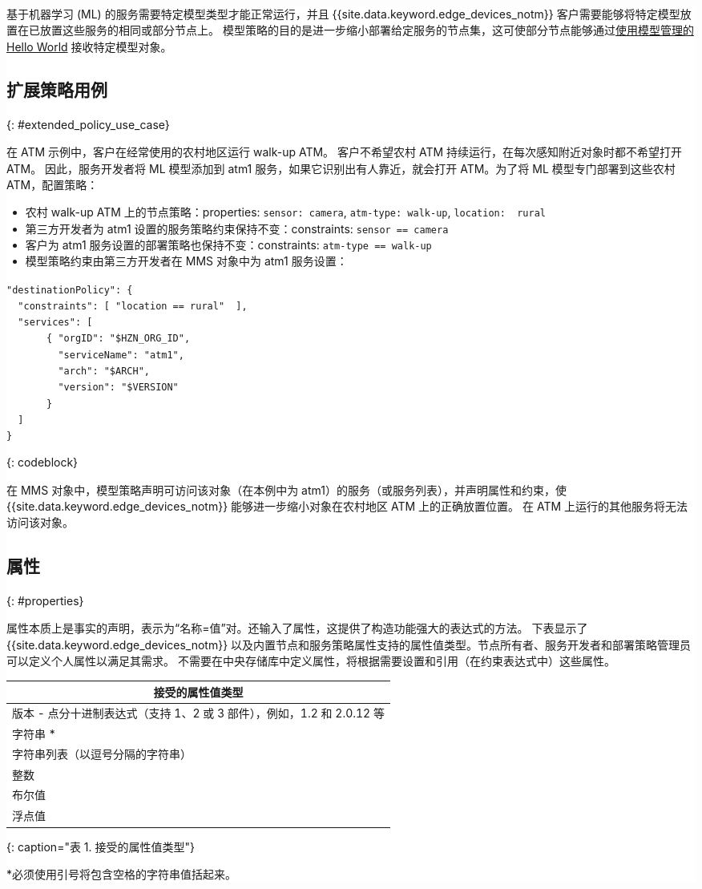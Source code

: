 基于机器学习 (ML) 的服务需要特定模型类型才能正常运行，并且 {{site.data.keyword.edge_devices_notm}} 客户需要能够将特定模型放置在已放置这些服务的相同或部分节点上。 模型策略的目的是进一步缩小部署给定服务的节点集，这可使部分节点能够通过[使用模型管理的 Hello World](../developing/model_management_system.md) 接收特定模型对象。

## 扩展策略用例
{: #extended_policy_use_case}

在 ATM 示例中，客户在经常使用的农村地区运行 walk-up ATM。 客户不希望农村 ATM 持续运行，在每次感知附近对象时都不希望打开 ATM。 因此，服务开发者将 ML 模型添加到 atm1 服务，如果它识别出有人靠近，就会打开 ATM。为了将 ML 模型专门部署到这些农村 ATM，配置策略：

* 农村 walk-up ATM 上的节点策略：properties:  `sensor: camera`, `atm-type: walk-up`, `location:  rural`
* 第三方开发者为 atm1 设置的服务策略约束保持不变：constraints: `sensor == camera`
* 客户为 atm1 服务设置的部署策略也保持不变：constraints: `atm-type == walk-up`
* 模型策略约束由第三方开发者在 MMS 对象中为 atm1 服务设置：

```
"destinationPolicy": {
  "constraints": [ "location == rural"  ],
  "services": [
       { "orgID": "$HZN_ORG_ID",
         "serviceName": "atm1",
         "arch": "$ARCH",  
         "version": "$VERSION"
       }
  ]
}
```
{: codeblock}

在 MMS 对象中，模型策略声明可访问该对象（在本例中为 atm1）的服务（或服务列表），并声明属性和约束，使 {{site.data.keyword.edge_devices_notm}} 能够进一步缩小对象在农村地区 ATM 上的正确放置位置。 在 ATM 上运行的其他服务将无法访问该对象。

## 属性
{: #properties}

属性本质上是事实的声明，表示为“名称=值”对。还输入了属性，这提供了构造功能强大的表达式的方法。 下表显示了 {{site.data.keyword.edge_devices_notm}} 以及内置节点和服务策略属性支持的属性值类型。节点所有者、服务开发者和部署策略管理员可以定义个人属性以满足其需求。 不需要在中央存储库中定义属性，将根据需要设置和引用（在约束表达式中）这些属性。

|接受的属性值类型|
|-----------------------------|
|版本 - 点分十进制表达式（支持 1、2 或 3 部件），例如，1.2 和 2.0.12 等|
|字符串 *|
|字符串列表（以逗号分隔的字符串）|
|整数|
|布尔值|
|浮点值|
{: caption="表 1. 接受的属性值类型"}

*必须使用引号将包含空格的字符串值括起来。

